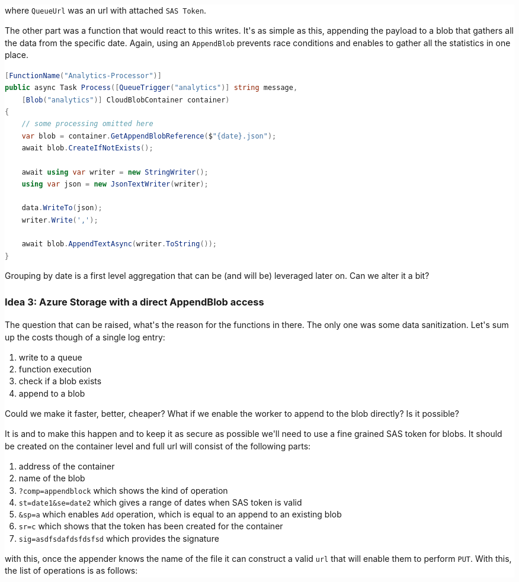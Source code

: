 where `QueueUrl` was an url with attached `SAS Token`.

The other part was a function that would react to this writes. It's as simple as this, appending the payload to a blob that gathers all the data from the specific date. Again, using an `AppendBlob` prevents race conditions and enables to gather all the statistics in one place.

```csharp
[FunctionName("Analytics-Processor")]
public async Task Process([QueueTrigger("analytics")] string message,
    [Blob("analytics")] CloudBlobContainer container)
{
    // some processing omitted here
    var blob = container.GetAppendBlobReference($"{date}.json");
    await blob.CreateIfNotExists();

    await using var writer = new StringWriter();
    using var json = new JsonTextWriter(writer);

    data.WriteTo(json);
    writer.Write(',');

    await blob.AppendTextAsync(writer.ToString());
}
```

Grouping by date is a first level aggregation that can be (and will be) leveraged later on. Can we alter it a bit?

### Idea 3: Azure Storage with a direct AppendBlob access

The question that can be raised, what's the reason for the functions in there. The only one was some data sanitization. Let's sum up the costs though of a single log entry:

1. write to a queue
1. function execution
1. check if a blob exists
1. append to a blob

Could we make it faster, better, cheaper? What if we enable the worker to append to the blob directly? Is it possible?

It is and to make this happen and to keep it as secure as possible we'll need to use a fine grained SAS token for blobs. It should be created on the container level and full url will consist of the following parts:

1. address of the container
1. name of the blob
1. `?comp=appendblock` which shows the kind of operation
1. `st=date1&se=date2` which gives a range of dates when SAS token is valid
1. `&sp=a` which enables `Add` operation, which is equal to an append to an existing blob
1. `sr=c` which shows that the token has been created for the container
1. `sig=asdfsdafdsfdsfsd` which provides the signature

with this, once the appender knows the name of the file it can construct a valid `url` that will enable them to perform `PUT`. With this, the list of operations is as follows:
